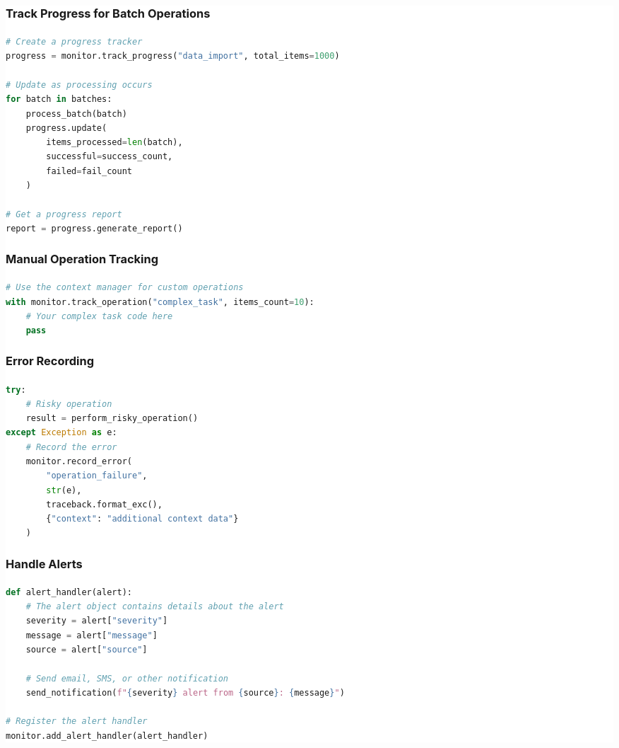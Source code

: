 ### Track Progress for Batch Operations

```python
# Create a progress tracker
progress = monitor.track_progress("data_import", total_items=1000)

# Update as processing occurs
for batch in batches:
    process_batch(batch)
    progress.update(
        items_processed=len(batch),
        successful=success_count,
        failed=fail_count
    )

# Get a progress report
report = progress.generate_report()
```

### Manual Operation Tracking

```python
# Use the context manager for custom operations
with monitor.track_operation("complex_task", items_count=10):
    # Your complex task code here
    pass
```

### Error Recording

```python
try:
    # Risky operation
    result = perform_risky_operation()
except Exception as e:
    # Record the error
    monitor.record_error(
        "operation_failure", 
        str(e),
        traceback.format_exc(),
        {"context": "additional context data"}
    )
```

### Handle Alerts

```python
def alert_handler(alert):
    # The alert object contains details about the alert
    severity = alert["severity"]
    message = alert["message"]
    source = alert["source"]
    
    # Send email, SMS, or other notification
    send_notification(f"{severity} alert from {source}: {message}")

# Register the alert handler
monitor.add_alert_handler(alert_handler)
```
